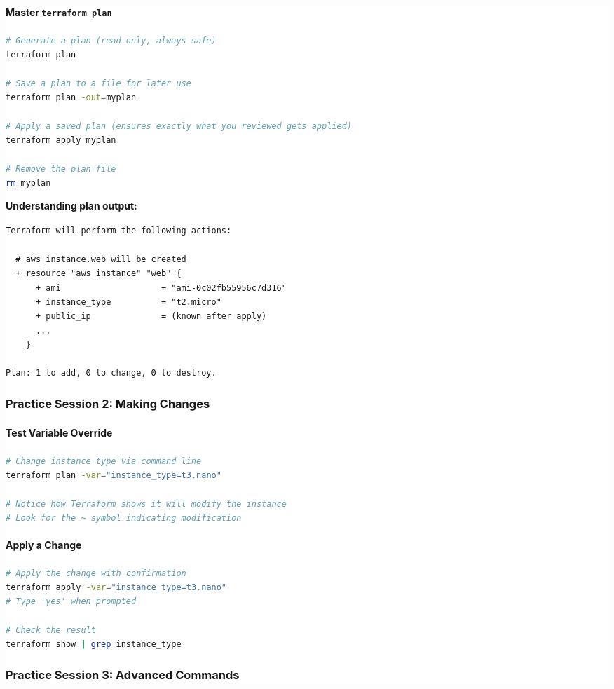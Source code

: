 #### Master `terraform plan`
```bash
# Generate a plan (read-only, always safe)
terraform plan

# Save a plan to a file for later use
terraform plan -out=myplan

# Apply a saved plan (ensures exactly what you reviewed gets applied)
terraform apply myplan

# Remove the plan file
rm myplan
```

**Understanding plan output:**
```
Terraform will perform the following actions:

  # aws_instance.web will be created
  + resource "aws_instance" "web" {
      + ami                    = "ami-0c02fb55956c7d316"
      + instance_type          = "t2.micro"
      + public_ip              = (known after apply)
      ...
    }

Plan: 1 to add, 0 to change, 0 to destroy.
```

### Practice Session 2: Making Changes

#### Test Variable Override
```bash
# Change instance type via command line
terraform plan -var="instance_type=t3.nano"

# Notice how Terraform shows it will modify the instance
# Look for the ~ symbol indicating modification
```

#### Apply a Change
```bash
# Apply the change with confirmation
terraform apply -var="instance_type=t3.nano"
# Type 'yes' when prompted

# Check the result
terraform show | grep instance_type
```

### Practice Session 3: Advanced Commands
